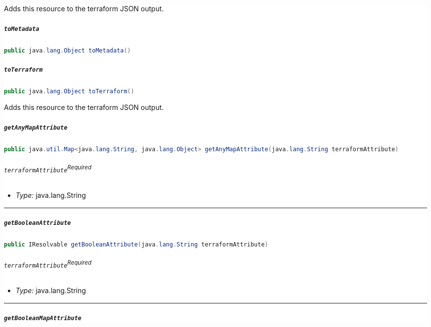 Adds this resource to the terraform JSON output.

##### `toMetadata` <a name="toMetadata" id="@cdktf/provider-datadog.dataDatadogTeamMemberships.DataDatadogTeamMemberships.toMetadata"></a>

```java
public java.lang.Object toMetadata()
```

##### `toTerraform` <a name="toTerraform" id="@cdktf/provider-datadog.dataDatadogTeamMemberships.DataDatadogTeamMemberships.toTerraform"></a>

```java
public java.lang.Object toTerraform()
```

Adds this resource to the terraform JSON output.

##### `getAnyMapAttribute` <a name="getAnyMapAttribute" id="@cdktf/provider-datadog.dataDatadogTeamMemberships.DataDatadogTeamMemberships.getAnyMapAttribute"></a>

```java
public java.util.Map<java.lang.String, java.lang.Object> getAnyMapAttribute(java.lang.String terraformAttribute)
```

###### `terraformAttribute`<sup>Required</sup> <a name="terraformAttribute" id="@cdktf/provider-datadog.dataDatadogTeamMemberships.DataDatadogTeamMemberships.getAnyMapAttribute.parameter.terraformAttribute"></a>

- *Type:* java.lang.String

---

##### `getBooleanAttribute` <a name="getBooleanAttribute" id="@cdktf/provider-datadog.dataDatadogTeamMemberships.DataDatadogTeamMemberships.getBooleanAttribute"></a>

```java
public IResolvable getBooleanAttribute(java.lang.String terraformAttribute)
```

###### `terraformAttribute`<sup>Required</sup> <a name="terraformAttribute" id="@cdktf/provider-datadog.dataDatadogTeamMemberships.DataDatadogTeamMemberships.getBooleanAttribute.parameter.terraformAttribute"></a>

- *Type:* java.lang.String

---

##### `getBooleanMapAttribute` <a name="getBooleanMapAttribute" id="@cdktf/provider-datadog.dataDatadogTeamMemberships.DataDatadogTeamMemberships.getBooleanMapAttribute"></a>
